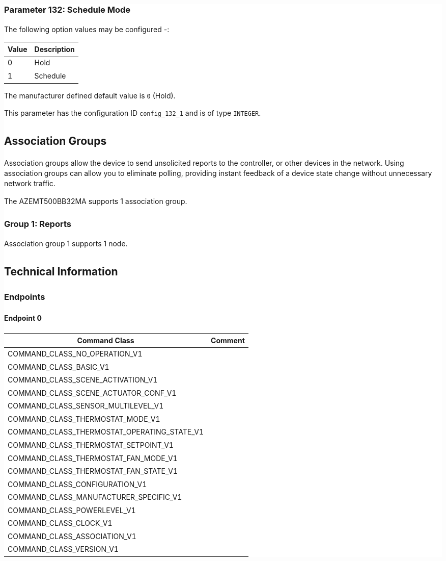 ### Parameter 132: Schedule Mode



The following option values may be configured -:

| Value  | Description |
|--------|-------------|
| 0 | Hold |
| 1 | Schedule |

The manufacturer defined default value is ```0``` (Hold).

This parameter has the configuration ID ```config_132_1``` and is of type ```INTEGER```.


## Association Groups

Association groups allow the device to send unsolicited reports to the controller, or other devices in the network. Using association groups can allow you to eliminate polling, providing instant feedback of a device state change without unnecessary network traffic.

The AZEMT500BB32MA supports 1 association group.

### Group 1: Reports


Association group 1 supports 1 node.

## Technical Information

### Endpoints

#### Endpoint 0

| Command Class | Comment |
|---------------|---------|
| COMMAND_CLASS_NO_OPERATION_V1| |
| COMMAND_CLASS_BASIC_V1| |
| COMMAND_CLASS_SCENE_ACTIVATION_V1| |
| COMMAND_CLASS_SCENE_ACTUATOR_CONF_V1| |
| COMMAND_CLASS_SENSOR_MULTILEVEL_V1| |
| COMMAND_CLASS_THERMOSTAT_MODE_V1| |
| COMMAND_CLASS_THERMOSTAT_OPERATING_STATE_V1| |
| COMMAND_CLASS_THERMOSTAT_SETPOINT_V1| |
| COMMAND_CLASS_THERMOSTAT_FAN_MODE_V1| |
| COMMAND_CLASS_THERMOSTAT_FAN_STATE_V1| |
| COMMAND_CLASS_CONFIGURATION_V1| |
| COMMAND_CLASS_MANUFACTURER_SPECIFIC_V1| |
| COMMAND_CLASS_POWERLEVEL_V1| |
| COMMAND_CLASS_CLOCK_V1| |
| COMMAND_CLASS_ASSOCIATION_V1| |
| COMMAND_CLASS_VERSION_V1| |
